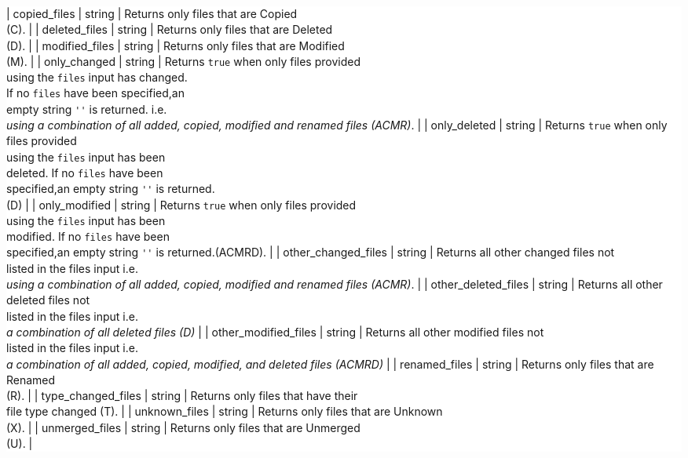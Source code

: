|          copied_files          | string |                                                                                                                   Returns only files that are Copied <br>(C).                                                                                                                    |
|         deleted_files          | string |                                                                                                                  Returns only files that are Deleted <br>(D).                                                                                                                    |
|         modified_files         | string |                                                                                                                  Returns only files that are Modified <br>(M).                                                                                                                   |
|          only_changed          | string |              Returns `true` when only files provided <br>using the `files` input has changed. <br>If no `files` have been specified,an <br>empty string `''` is returned. i.e. <br>*using a combination of all added, copied, modified and renamed files (ACMR)*.                |
|          only_deleted          | string |                                                    Returns `true` when only files provided <br>using the `files` input has been <br>deleted. If no `files` have been <br>specified,an empty string `''` is returned. <br>(D)                                                     |
|         only_modified          | string |                                                   Returns `true` when only files provided <br>using the `files` input has been <br>modified. If no `files` have been <br>specified,an empty string `''` is returned.(ACMRD).                                                     |
|      other_changed_files       | string |                                                            Returns all other changed files not <br>listed in the files input i.e. <br>*using a combination of all added, copied, modified and renamed files (ACMR)*.                                                             |
|      other_deleted_files       | string |                                                                              Returns all other deleted files not <br>listed in the files input i.e. <br>*a  combination of all deleted files (D)*                                                                                |
|      other_modified_files      | string |                                                             Returns all other modified files not <br>listed in the files input i.e. <br>*a  combination of all added, copied, modified, and deleted files (ACMRD)*                                                               |
|         renamed_files          | string |                                                                                                                  Returns only files that are Renamed <br>(R).                                                                                                                    |
|       type_changed_files       | string |                                                                                                          Returns only files that have their <br>file type changed (T).                                                                                                           |
|         unknown_files          | string |                                                                                                                  Returns only files that are Unknown <br>(X).                                                                                                                    |
|         unmerged_files         | string |                                                                                                                  Returns only files that are Unmerged <br>(U).                                                                                                                   |


